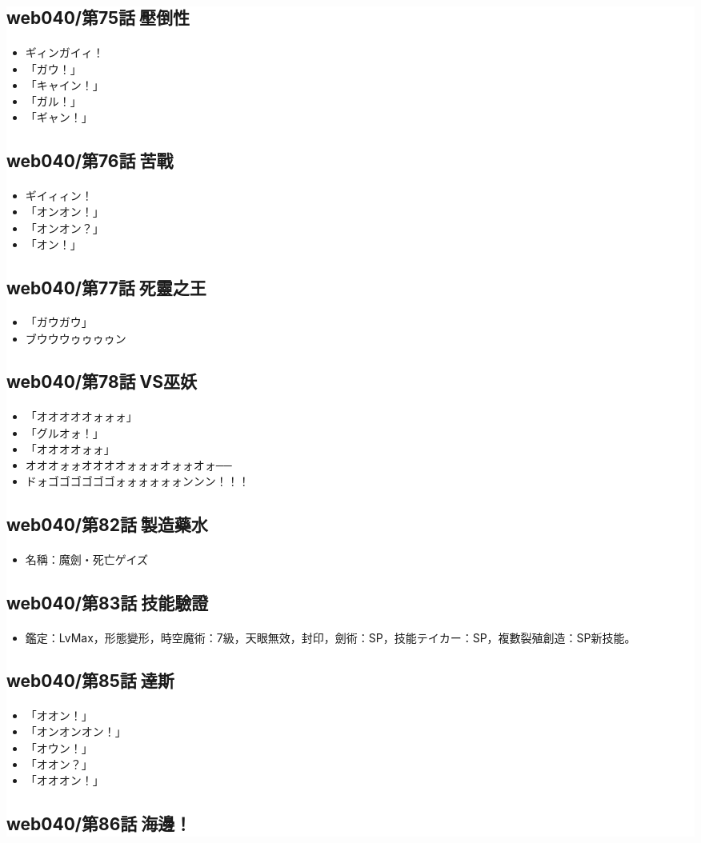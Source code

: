 
## web040/第75話 壓倒性

- ギィンガイィ！
- 「ガウ！」
- 「キャイン！」
- 「ガル！」
- 「ギャン！」


## web040/第76話 苦戰

- ギイィィン！
- 「オンオン！」
- 「オンオン？」
- 「オン！」


## web040/第77話 死靈之王

- 「ガウガウ」
- ブウウウゥゥゥゥン


## web040/第78話 VS巫妖

- 「オオオオオォォォ」
- 「グルオォ！」
- 「オオオオォォ」
- オオオォォオオオオォォォオォォオォ──
- ドォゴゴゴゴゴゴォォォォォォンンン！！！


## web040/第82話 製造藥水

- 名稱：魔劍・死亡ゲイズ


## web040/第83話 技能驗證

- 鑑定：LvMax，形態變形，時空魔術：7級，天眼無效，封印，劍術：SP，技能テイカー：SP，複數裂殖創造：SP新技能。


## web040/第85話 達斯

- 「オオン！」
- 「オンオンオン！」
- 「オウン！」
- 「オオン？」
- 「オオオン！」


## web040/第86話 海邊！
